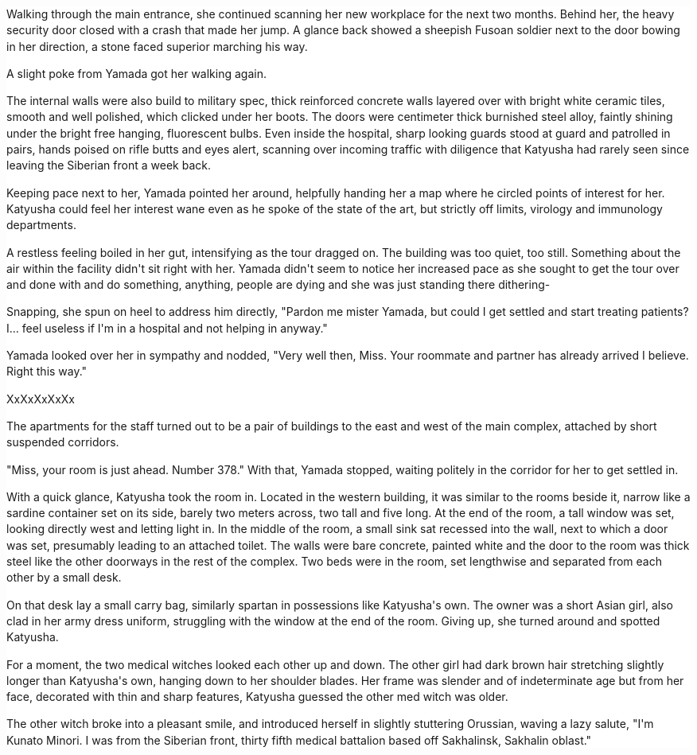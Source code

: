 Walking through the main entrance, she continued scanning her new workplace for the next two months. Behind her, the heavy security door closed with a crash that made her jump. A glance back showed a sheepish Fusoan soldier next to the door bowing in her direction, a stone faced superior marching his way.

A slight poke from Yamada got her walking again.

The internal walls were also build to military spec, thick reinforced concrete walls layered over with bright white ceramic tiles, smooth and well polished, which clicked under her boots. The doors were centimeter thick burnished steel alloy, faintly shining under the bright free hanging, fluorescent bulbs. Even inside the hospital, sharp looking guards stood at guard and patrolled in pairs, hands poised on rifle butts and eyes alert, scanning over incoming traffic with diligence that Katyusha had rarely seen since leaving the Siberian front a week back.

Keeping pace next to her, Yamada pointed her around, helpfully handing her a map where he circled points of interest for her. Katyusha could feel her interest wane even as he spoke of the state of the art, but strictly off limits, virology and immunology departments.

A restless feeling boiled in her gut, intensifying as the tour dragged on. The building was too quiet, too still. Something about the air within the facility didn't sit right with her. Yamada didn't seem to notice her increased pace as she sought to get the tour over and done with and do something, anything, people are dying and she was just standing there dithering-

Snapping, she spun on heel to address him directly, "Pardon me mister Yamada, but could I get settled and start treating patients? I… feel useless if I'm in a hospital and not helping in anyway."

Yamada looked over her in sympathy and nodded, "Very well then, Miss. Your roommate and partner has already arrived I believe. Right this way."

XxXxXxXxXx

The apartments for the staff turned out to be a pair of buildings to the east and west of the main complex, attached by short suspended corridors.

"Miss, your room is just ahead. Number 378." With that, Yamada stopped, waiting politely in the corridor for her to get settled in.

With a quick glance, Katyusha took the room in. Located in the western building, it was similar to the rooms beside it, narrow like a sardine container set on its side, barely two meters across, two tall and five long. At the end of the room, a tall window was set, looking directly west and letting light in. In the middle of the room, a small sink sat recessed into the wall, next to which a door was set, presumably leading to an attached toilet. The walls were bare concrete, painted white and the door to the room was thick steel like the other doorways in the rest of the complex. Two beds were in the room, set lengthwise and separated from each other by a small desk.

On that desk lay a small carry bag, similarly spartan in possessions like Katyusha's own. The owner was a short Asian girl, also clad in her army dress uniform, struggling with the window at the end of the room. Giving up, she turned around and spotted Katyusha.

For a moment, the two medical witches looked each other up and down. The other girl had dark brown hair stretching slightly longer than Katyusha's own, hanging down to her shoulder blades. Her frame was slender and of indeterminate age but from her face, decorated with thin and sharp features, Katyusha guessed the other med witch was older.

The other witch broke into a pleasant smile, and introduced herself in slightly stuttering Orussian, waving a lazy salute, "I'm Kunato Minori. I was from the Siberian front, thirty fifth medical battalion based off Sakhalinsk, Sakhalin oblast."
